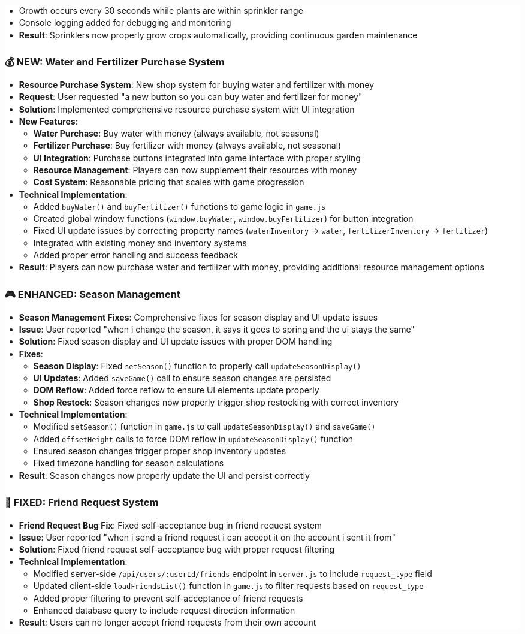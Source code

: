   - Growth occurs every 30 seconds while plants are within sprinkler range
  - Console logging added for debugging and monitoring
- **Result**: Sprinklers now properly grow crops automatically, providing continuous garden maintenance

### 💰 NEW: Water and Fertilizer Purchase System
- **Resource Purchase System**: New shop system for buying water and fertilizer with money
- **Request**: User requested "a new button so you can buy water and fertilizer for money"
- **Solution**: Implemented comprehensive resource purchase system with UI integration
- **New Features**:
  - **Water Purchase**: Buy water with money (always available, not seasonal)
  - **Fertilizer Purchase**: Buy fertilizer with money (always available, not seasonal)
  - **UI Integration**: Purchase buttons integrated into game interface with proper styling
  - **Resource Management**: Players can now supplement their resources with money
  - **Cost System**: Reasonable pricing that scales with game progression
- **Technical Implementation**:
  - Added `buyWater()` and `buyFertilizer()` functions to game logic in `game.js`
  - Created global window functions (`window.buyWater`, `window.buyFertilizer`) for button integration
  - Fixed UI update issues by correcting property names (`waterInventory` → `water`, `fertilizerInventory` → `fertilizer`)
  - Integrated with existing money and inventory systems
  - Added proper error handling and success feedback
- **Result**: Players can now purchase water and fertilizer with money, providing additional resource management options

### 🎮 ENHANCED: Season Management
- **Season Management Fixes**: Comprehensive fixes for season display and UI update issues
- **Issue**: User reported "when i change the season, it says it goes to spring and the ui stays the same"
- **Solution**: Fixed season display and UI update issues with proper DOM handling
- **Fixes**:
  - **Season Display**: Fixed `setSeason()` function to properly call `updateSeasonDisplay()`
  - **UI Updates**: Added `saveGame()` call to ensure season changes are persisted
  - **DOM Reflow**: Added force reflow to ensure UI elements update properly
  - **Shop Restock**: Season changes now properly trigger shop restocking with correct inventory
- **Technical Implementation**:
  - Modified `setSeason()` function in `game.js` to call `updateSeasonDisplay()` and `saveGame()`
  - Added `offsetHeight` calls to force DOM reflow in `updateSeasonDisplay()` function
  - Ensured season changes trigger proper shop inventory updates
  - Fixed timezone handling for season calculations
- **Result**: Season changes now properly update the UI and persist correctly

### 👥 FIXED: Friend Request System
- **Friend Request Bug Fix**: Fixed self-acceptance bug in friend request system
- **Issue**: User reported "when i send a friend request i can accept it on the account i sent it from"
- **Solution**: Fixed friend request self-acceptance bug with proper request filtering
- **Technical Implementation**:
  - Modified server-side `/api/users/:userId/friends` endpoint in `server.js` to include `request_type` field
  - Updated client-side `loadFriendsList()` function in `game.js` to filter requests based on `request_type`
  - Added proper filtering to prevent self-acceptance of friend requests
  - Enhanced database query to include request direction information
- **Result**: Users can no longer accept friend requests from their own account
